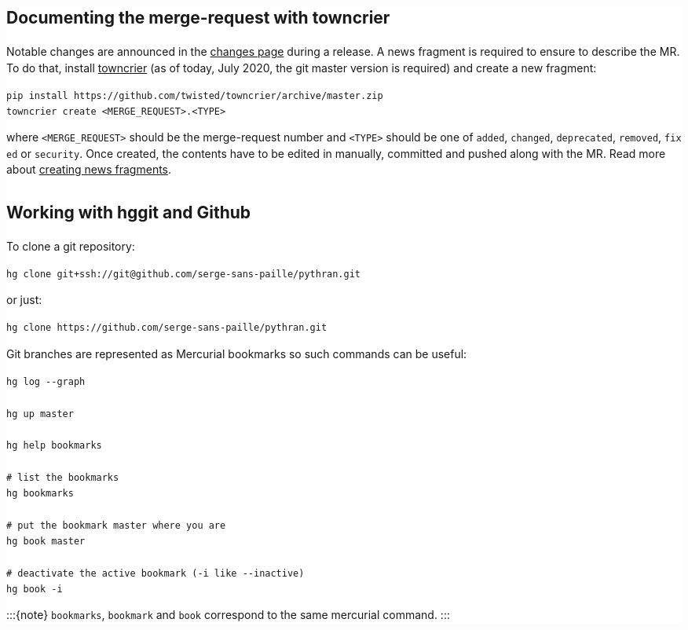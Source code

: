 ## Documenting the merge-request with towncrier

Notable changes are announced in the [changes page](changes.md) during a
release. A news fragment is required to ensure to describe the MR. To do that,
install [towncrier] (as of today, July 2020, the git master version is required)
and create a new fragment:

```
pip install https://github.com/twisted/towncrier/archive/master.zip
towncrier create <MERGE_REQUEST>.<TYPE>
```

where `<MERGE_REQUEST>` should be the merge-request number and `<TYPE>`
should be one of `added`, `changed`, `deprecated`, `removed`, `fixed`
or `security`. Once created, the contents have to be edited in manually,
committed and pushed along with the MR.  Read more about [creating news
fragments][creating news fragments].

## Working with hggit and Github

To clone a git repository:

```
hg clone git+ssh://git@github.com/serge-sans-paille/pythran.git
```

or just:

```
hg clone https://github.com/serge-sans-paille/pythran.git
```

Git branches are represented as Mercurial bookmarks so such commands can be
useful:

```
hg log --graph

hg up master

hg help bookmarks

# list the bookmarks
hg bookmarks

# put the bookmark master where you are
hg book master

# deactivate the active bookmark (-i like --inactive)
hg book -i
```

:::{note}
`bookmarks`, `bookmark` and `book` correspond to the same
mercurial command.
:::


[creating news fragments]: newsfragments/README.md
[issue]: https://foss.heptapod.net/fluiddyn/fluiddyn/issues/6
[towncrier]: https://github.com/twisted/towncrier#readme